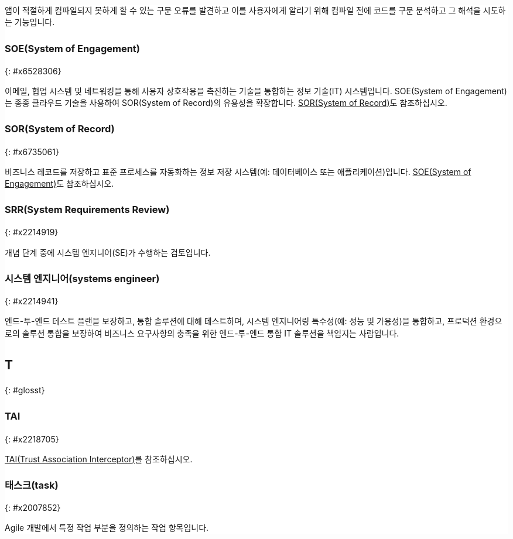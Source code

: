앱이 적절하게 컴파일되지 못하게 할 수 있는 구문 오류를 발견하고 이를 사용자에게 알리기 위해 컴파일 전에 코드를 구문 분석하고 그 해석을 시도하는 기능입니다.

### SOE(System of Engagement)
{: #x6528306}

이메일, 협업 시스템 및 네트워킹을 통해 사용자 상호작용을 촉진하는 기술을 통합하는 정보 기술(IT) 시스템입니다. SOE(System of Engagement)는 종종 클라우드 기술을 사용하여 SOR(System of Record)의 유용성을 확장합니다. [SOR(System of Record)](#x6735061)도 참조하십시오.

### SOR(System of Record)
{: #x6735061}

비즈니스 레코드를 저장하고 표준 프로세스를 자동화하는 정보 저장 시스템(예: 데이터베이스 또는 애플리케이션)입니다. [SOE(System of Engagement)](#x6528306)도 참조하십시오.

### SRR(System Requirements Review)
{: #x2214919}

개념 단계 중에 시스템 엔지니어(SE)가 수행하는 검토입니다.

### 시스템 엔지니어(systems engineer)
{: #x2214941}

엔드-투-엔드 테스트 플랜을 보장하고, 통합 솔루션에 대해 테스트하며, 시스템 엔지니어링 특수성(예: 성능 및 가용성)을 통합하고, 프로덕션 환경으로의 솔루션 통합을 보장하여 비즈니스 요구사항의 충족을 위한 엔드-투-엔드 통합 IT 솔루션을 책임지는 사람입니다.


## T
{: #glosst}

### TAI
{: #x2218705}

[TAI(Trust Association Interceptor)](#x2239009)를 참조하십시오.

### 태스크(task)
{: #x2007852}

Agile 개발에서 특정 작업 부분을 정의하는 작업 항목입니다.

